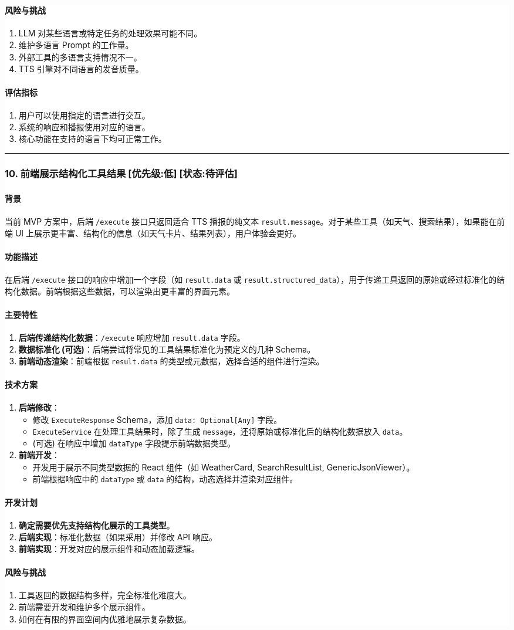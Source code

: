 #### 风险与挑战

1.  LLM 对某些语言或特定任务的处理效果可能不同。
2.  维护多语言 Prompt 的工作量。
3.  外部工具的多语言支持情况不一。
4.  TTS 引擎对不同语言的发音质量。

#### 评估指标

1.  用户可以使用指定的语言进行交互。
2.  系统的响应和播报使用对应的语言。
3.  核心功能在支持的语言下均可正常工作。

---

### 10. 前端展示结构化工具结果 [优先级:低] [状态:待评估]

#### 背景

当前 MVP 方案中，后端 `/execute` 接口只返回适合 TTS 播报的纯文本 `result.message`。对于某些工具（如天气、搜索结果），如果能在前端 UI 上展示更丰富、结构化的信息（如天气卡片、结果列表），用户体验会更好。

#### 功能描述

在后端 `/execute` 接口的响应中增加一个字段（如 `result.data` 或 `result.structured_data`），用于传递工具返回的原始或经过标准化的结构化数据。前端根据这些数据，可以渲染出更丰富的界面元素。

#### 主要特性

1.  **后端传递结构化数据**：`/execute` 响应增加 `result.data` 字段。
2.  **数据标准化 (可选)**：后端尝试将常见的工具结果标准化为预定义的几种 Schema。
3.  **前端动态渲染**：前端根据 `result.data` 的类型或元数据，选择合适的组件进行渲染。

#### 技术方案

1.  **后端修改**：
    *   修改 `ExecuteResponse` Schema，添加 `data: Optional[Any]` 字段。
    *   `ExecuteService` 在处理工具结果时，除了生成 `message`，还将原始或标准化后的结构化数据放入 `data`。
    *   (可选) 在响应中增加 `dataType` 字段提示前端数据类型。
2.  **前端开发**：
    *   开发用于展示不同类型数据的 React 组件（如 WeatherCard, SearchResultList, GenericJsonViewer）。
    *   前端根据响应中的 `dataType` 或 `data` 的结构，动态选择并渲染对应组件。

#### 开发计划

1.  **确定需要优先支持结构化展示的工具类型**。
2.  **后端实现**：标准化数据（如果采用）并修改 API 响应。
3.  **前端实现**：开发对应的展示组件和动态加载逻辑。

#### 风险与挑战

1.  工具返回的数据结构多样，完全标准化难度大。
2.  前端需要开发和维护多个展示组件。
3.  如何在有限的界面空间内优雅地展示复杂数据。
